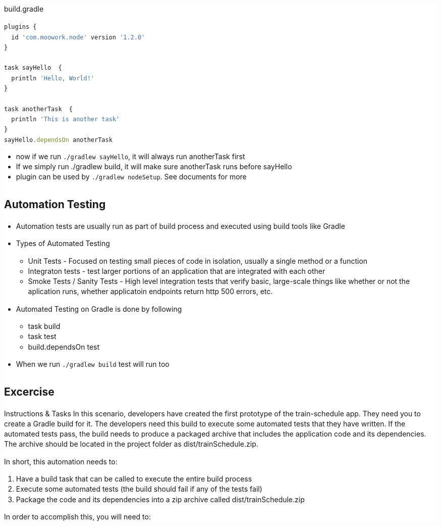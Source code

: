 build.gradle
```js
plugins {
  id 'com.moowork.node' version '1.2.0'
}

task sayHello  {
  println 'Hello, World!'
}

task anotherTask  {
  println 'This is another task'
}
sayHello.dependsOn anotherTask
```

* now if we run `./gradlew sayHello`, it will always run anotherTask first
* If we simply run ./gradlew build, it will make sure anotherTask runs before sayHello
* plugin can be used by `./gradlew nodeSetup`. See documents for more

## Automation Testing

* Automation tests are usually run as part of build process and executed using build tools like Gradle

* Types of Automated Testing
    * Unit Tests - Focused on testing small pieces of code in isolation, usually a single method or a function
    * Integraton tests - test larger portions of an application that are integrated with each other
    * Smoke Tests / Sanity Tests - High level integration tests that verify basic, large-scale things like whether or not the aplication runs, whether applicatoin endpoints return http 500 errors, etc.

* Automated Testing on Gradle is done by following
    * task build
    * task test
    * build.dependsOn test
* When we run `./gradlew build` test will run too

## Excercise

Instructions & Tasks
In this scenario, developers have created the first prototype of the train-schedule app. They need you to create a Gradle build for it. The developers need this build to execute some automated tests that they have written. If the automated tests pass, the build needs to produce a packaged archive that includes the application code and its dependencies. The archive should be located in the project folder as dist/trainSchedule.zip.

In short, this automation needs to:

1. Have a build task that can be called to execute the entire build process
2. Execute some automated tests (the build should fail if any of the tests fail)
3. Package the code and its dependencies into a zip archive called dist/trainSchedule.zip

In order to accomplish this, you will need to:
